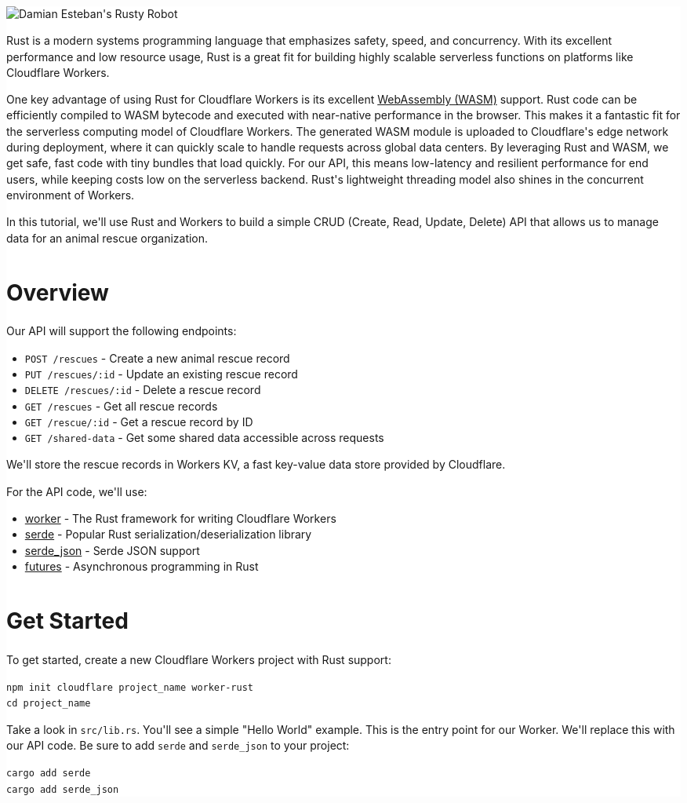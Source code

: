 ![Damian Esteban's Rusty Robot](https://cdn.damianesteban.dev/rusty-robot.webp)

Rust is a modern systems programming language that emphasizes safety, speed, and concurrency. With its excellent performance and low resource usage, Rust is a great fit for building highly scalable serverless functions on platforms like Cloudflare Workers.

One key advantage of using Rust for Cloudflare Workers is its excellent [WebAssembly (WASM)](https://webassembly.org/) support. Rust code can be efficiently compiled to WASM bytecode and executed with near-native performance in the browser. This makes it a fantastic fit for the serverless computing model of Cloudflare Workers. The generated WASM module is uploaded to Cloudflare's edge network during deployment, where it can quickly scale to handle requests across global data centers. By leveraging Rust and WASM, we get safe, fast code with tiny bundles that load quickly. For our API, this means low-latency and resilient performance for end users, while keeping costs low on the serverless backend. Rust's lightweight threading model also shines in the concurrent environment of Workers.

In this tutorial, we'll use Rust and Workers to build a simple CRUD (Create, Read, Update, Delete) API that allows us to manage data for an animal rescue organization.

# Overview

Our API will support the following endpoints:

- `POST /rescues` - Create a new animal rescue record
- `PUT /rescues/:id` - Update an existing rescue record
- `DELETE /rescues/:id` - Delete a rescue record
- `GET /rescues` - Get all rescue records
- `GET /rescue/:id` - Get a rescue record by ID
- `GET /shared-data` - Get some shared data accessible across requests

We'll store the rescue records in Workers KV, a fast key-value data store provided by Cloudflare.

For the API code, we'll use:

- [worker](https://crates.io/crates/worker) - The Rust framework for writing Cloudflare Workers
- [serde](https://crates.io/crates/serde) - Popular Rust serialization/deserialization library
- [serde_json](https://crates.io/crates/serde_json) - Serde JSON support
- [futures](https://docs.rs/futures/latest/futures/) - Asynchronous programming in Rust

# Get Started

To get started, create a new Cloudflare Workers project with Rust support:

```shell
npm init cloudflare project_name worker-rust
cd project_name
```

Take a look in `src/lib.rs`. You'll see a simple "Hello World" example. This is the entry point for our Worker. We'll replace this with our API code. Be sure to add `serde` and `serde_json` to your project:

```shell
cargo add serde
cargo add serde_json
```
